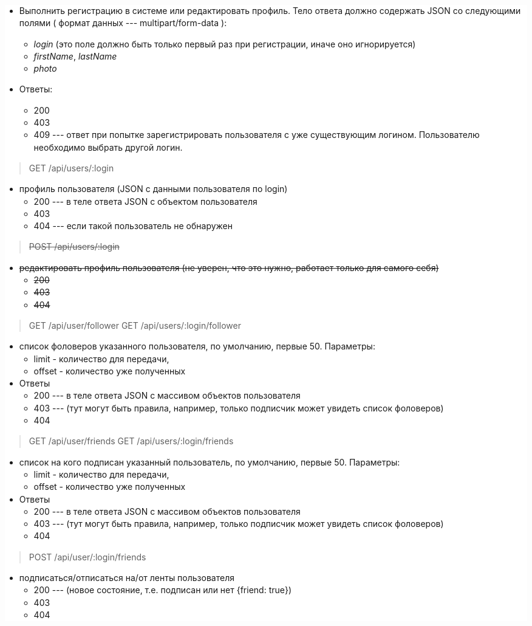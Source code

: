 * Выполнить регистрацию в системе или редактировать профиль.
	Тело ответа должно содержать JSON со следующими полями ( формат данных --- multipart/form-data ):
	* *login* (это поле должно быть только первый раз при регистрации, иначе оно игнорируется)
	* *firstName*, *lastName*
	* *photo*


* Ответы:
	* 200
	* 403
	* 409 --- ответ при попытке зарегистрировать пользователя с уже существующим логином.
		Пользователю необходимо выбрать другой логин.


>GET  /api/users/:login 	

- профиль пользователя (JSON с данными пользователя по login)
	- 200 --- в теле ответа JSON с объектом пользователя
	- 403
	- 404 --- если такой пользователь не обнаружен


>~~POST /api/users/:login~~

- ~~редактировать профиль пользователя (не уверен, что это нужно, работает только для самого себя)~~
	- ~~200~~
	- ~~403~~
	- ~~404~~

>GET  /api/user/follower
>GET  /api/users/:login/follower

- список фоловеров указанного пользователя, по умолчанию, первые 50. Параметры:
	- limit - количество для передачи,
	- offset - количество уже полученных
- Ответы
	- 200 --- в теле ответа JSON с массивом объектов пользователя
	- 403 --- (тут могут быть правила, например, только подписчик может увидеть список фоловеров)
	- 404

>GET  /api/user/friends
>GET  /api/users/:login/friends

- список на кого подписан указанный пользователь, по умолчанию, первые 50. Параметры:
	- limit - количество для передачи,
	- offset - количество уже полученных
- Ответы
	- 200 --- в теле ответа JSON с массивом объектов пользователя
	- 403 --- (тут могут быть правила, например, только подписчик может увидеть список фоловеров)
	- 404


>POST /api/user/:login/friends

- подписаться/отписаться на/от ленты пользователя
	- 200 --- (новое состояние, т.е. подписан или нет {friend: true})
	- 403
	- 404
